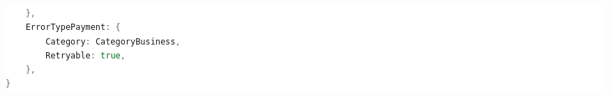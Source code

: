 ```go
    },
    ErrorTypePayment: {
        Category: CategoryBusiness,
        Retryable: true,
    },
}
```
